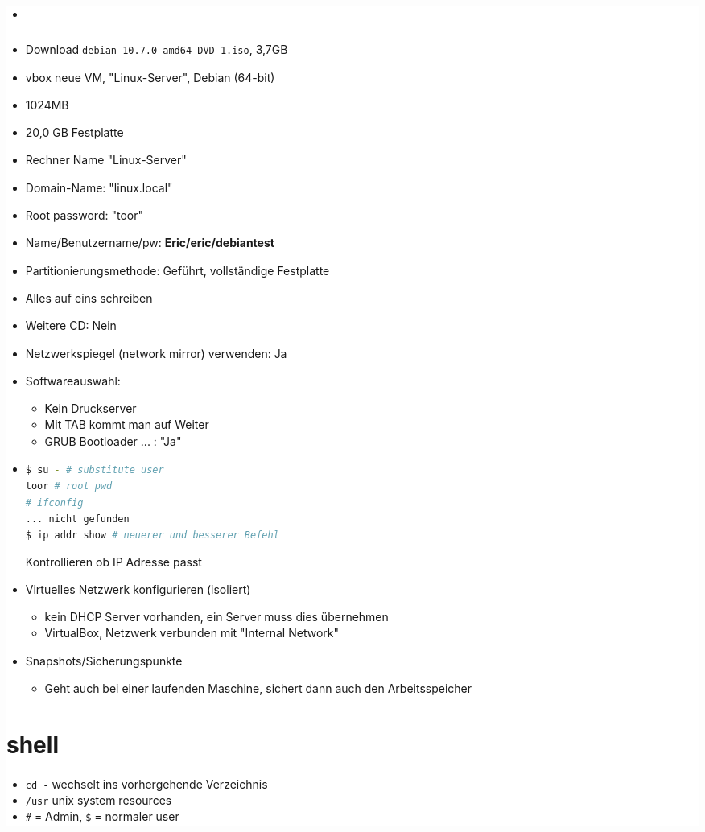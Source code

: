   - [](https://cdimage.debian.org/debian-cd/current/amd64/iso-dvd/)
  
  - Download `debian-10.7.0-amd64-DVD-1.iso`, 3,7GB
  
  - vbox neue VM, "Linux-Server", Debian (64-bit)
  
  - 1024MB
  
  - 20,0 GB Festplatte
  
  - Rechner Name "Linux-Server"
  
  - Domain-Name: "linux.local"
  
  - Root password: "toor"
  
  - Name/Benutzername/pw: **Eric/eric/debiantest**
  
  - Partitionierungsmethode: Geführt, vollständige Festplatte
  
  - Alles auf eins schreiben
  
  - Weitere CD: Nein
  
  - Netzwerkspiegel (network mirror) verwenden: Ja
  
  - Softwareauswahl:
  
    - Kein Druckserver
    - Mit TAB kommt man auf Weiter
    - GRUB Bootloader ... : "Ja"
  
  - ```bash
    $ su - # substitute user
    toor # root pwd
    # ifconfig
    ... nicht gefunden
    $ ip addr show # neuerer und besserer Befehl
    
    
    ```
    Kontrollieren ob IP Adresse passt
  
- Virtuelles Netzwerk konfigurieren (isoliert)

  - kein DHCP Server vorhanden, ein Server muss dies übernehmen
  - VirtualBox, Netzwerk verbunden mit "Internal Network"

- Snapshots/Sicherungspunkte

  - Geht auch bei einer laufenden Maschine, sichert dann auch den Arbeitsspeicher



# shell

- `cd -` wechselt ins vorhergehende Verzeichnis
- `/usr`  unix system resources
- `#` = Admin, `$` = normaler user
